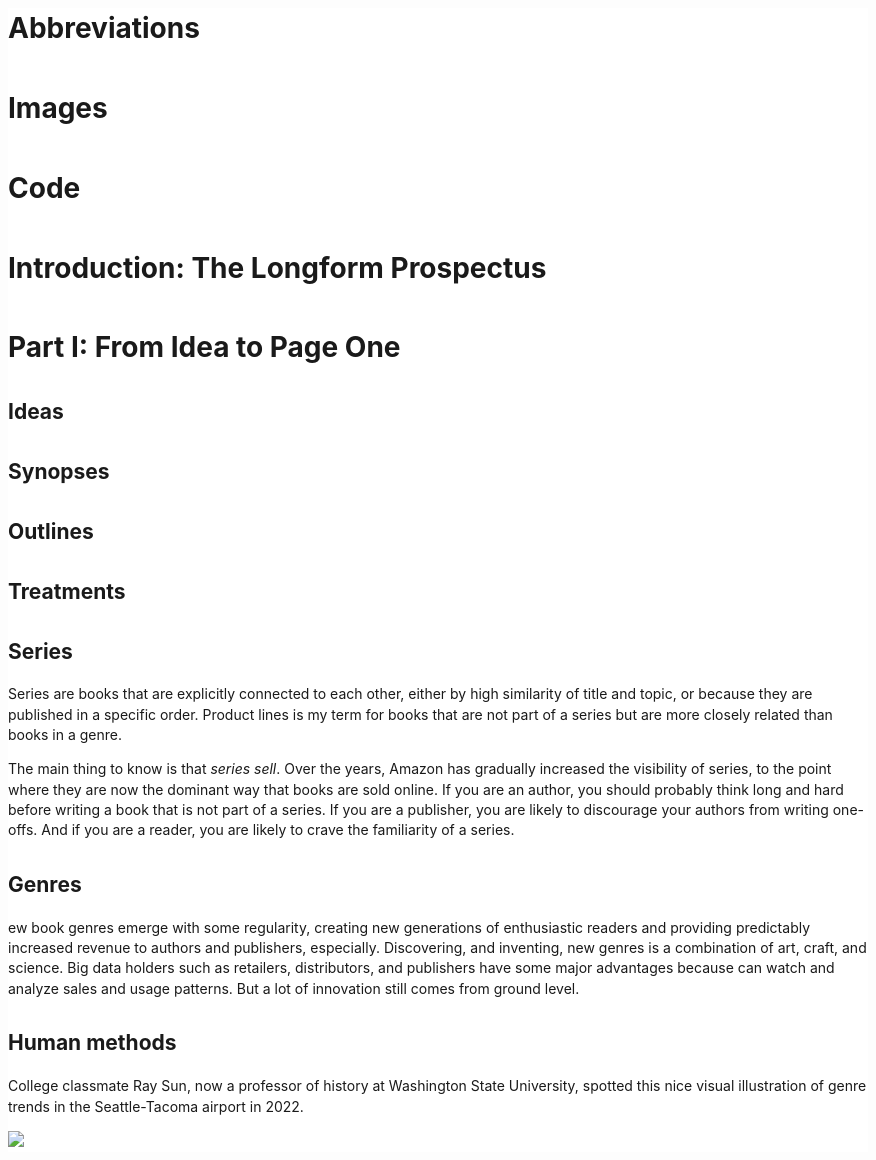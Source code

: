
# Abbreviations

# Images

# Code
 

# Introduction: The Longform Prospectus

# Part I: From Idea to Page One

## Ideas
## Synopses
## Outlines
## Treatments
## Series

Series are books that are explicitly connected to each other, either by high similarity of title and topic, or because they are published in a specific order.  Product lines is my term for books that are not part of a series but are more closely related than books in a genre.

The main thing to know is that *series sell*. Over the years, Amazon has gradually increased the visibility of series, to the point where they are now the dominant way that books are sold online.  If you are an author, you should probably think long and hard before writing a book that is not part of a series. If you are a publisher, you are likely to discourage your authors from writing one-offs.  And if you are a reader, you are likely to crave the familiarity of a series.
## Genres

ew book genres emerge with some regularity, creating new generations of enthusiastic readers and providing predictably increased revenue to authors and publishers, especially.  Discovering, and inventing, new genres is a combination of art, craft, and science. Big data holders such as retailers, distributors, and publishers have some major advantages because can watch and analyze sales and usage patterns. But a lot of innovation still comes from ground level.

## Human methods

College classmate Ray Sun, now a professor of history at Washington State University, spotted this nice visual illustration of genre trends in the Seattle-Tacoma airport in 2022. 

![](resources/images/20220806_004800_296583795_5559361390748676_5330717342892149038_n.jpg)
